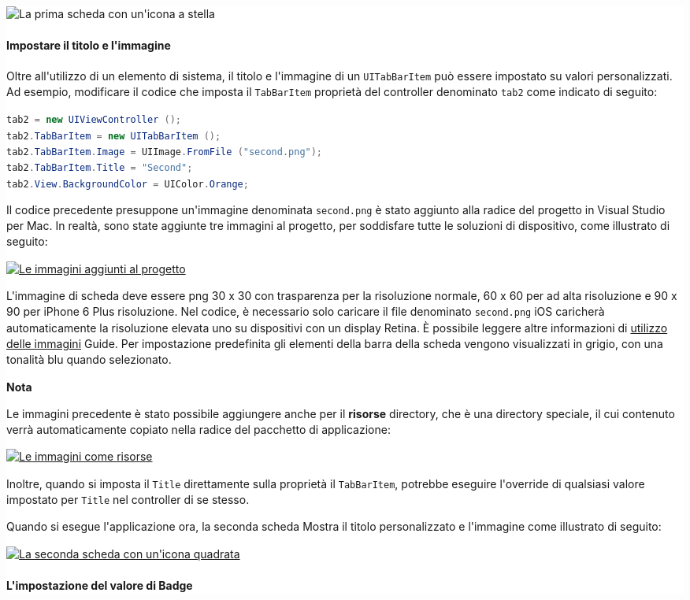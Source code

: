  ![](creating-tabbed-applications-images/04a-tabimage.png "La prima scheda con un'icona a stella")

 <a name="Setting_the_Title_and_Image" />


#### <a name="setting-the-title-and-image"></a>Impostare il titolo e l'immagine

Oltre all'utilizzo di un elemento di sistema, il titolo e l'immagine di un `UITabBarItem` può essere impostato su valori personalizzati. Ad esempio, modificare il codice che imposta il `TabBarItem` proprietà del controller denominato `tab2` come indicato di seguito:

```csharp
tab2 = new UIViewController ();
tab2.TabBarItem = new UITabBarItem ();
tab2.TabBarItem.Image = UIImage.FromFile ("second.png");
tab2.TabBarItem.Title = "Second";
tab2.View.BackgroundColor = UIColor.Orange;
```

Il codice precedente presuppone un'immagine denominata `second.png` è stato aggiunto alla radice del progetto in Visual Studio per Mac. In realtà, sono state aggiunte tre immagini al progetto, per soddisfare tutte le soluzioni di dispositivo, come illustrato di seguito:

 [![](creating-tabbed-applications-images/tabbedimages7new.png "Le immagini aggiunti al progetto")](creating-tabbed-applications-images/tabbedimages7new.png#lightbox)

L'immagine di scheda deve essere png 30 x 30 con trasparenza per la risoluzione normale, 60 x 60 per ad alta risoluzione e 90 x 90 per iPhone 6 Plus risoluzione. Nel codice, è necessario solo caricare il file denominato `second.png` iOS caricherà automaticamente la risoluzione elevata uno su dispositivi con un display Retina. È possibile leggere altre informazioni di [utilizzo delle immagini](~/ios/app-fundamentals/images-icons/index.md) Guide. Per impostazione predefinita gli elementi della barra della scheda vengono visualizzati in grigio, con una tonalità blu quando selezionato.

**Nota**

Le immagini precedente è stato possibile aggiungere anche per il **risorse** directory, che è una directory speciale, il cui contenuto verrà automaticamente copiato nella radice del pacchetto di applicazione:

[![](creating-tabbed-applications-images/tabbedapplication8.png "Le immagini come risorse")](creating-tabbed-applications-images/tabbedapplication8.png#lightbox)

Inoltre, quando si imposta il `Title` direttamente sulla proprietà il `TabBarItem`, potrebbe eseguire l'override di qualsiasi valore impostato per `Title` nel controller di se stesso.

Quando si esegue l'applicazione ora, la seconda scheda Mostra il titolo personalizzato e l'immagine come illustrato di seguito:

[![](creating-tabbed-applications-images/05-customtab.png "La seconda scheda con un'icona quadrata")](creating-tabbed-applications-images/05-customtab.png#lightbox)

 <a name="Setting_the_Badge_Value" />


#### <a name="setting-the-badge-value"></a>L'impostazione del valore di Badge
